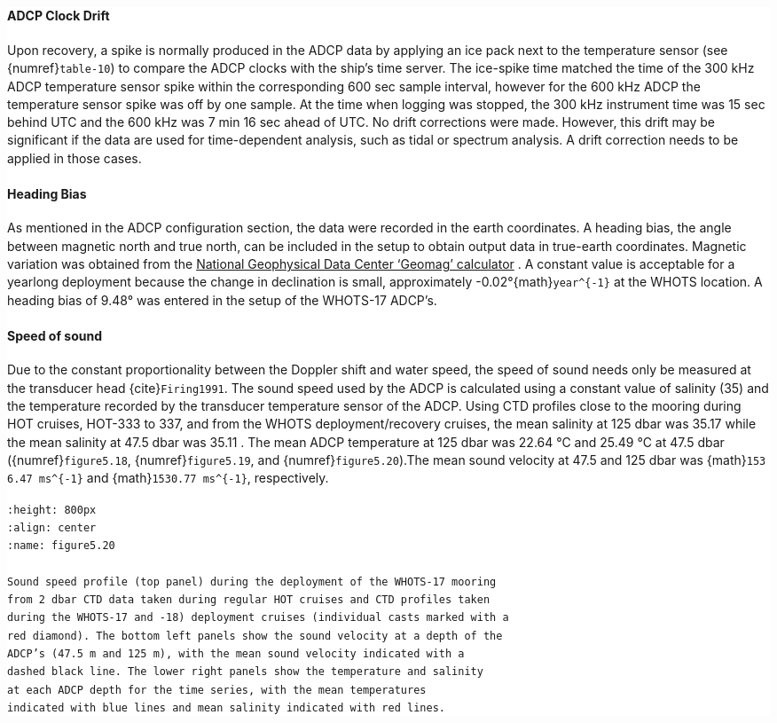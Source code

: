 #### ADCP Clock Drift

Upon recovery, a spike is normally produced in the ADCP data by applying an ice 
pack next to the temperature sensor (see {numref}`table-10`) to
compare the ADCP clocks with the ship’s time server.  The ice-spike time matched the 
time of the 300 kHz ADCP temperature sensor spike within the corresponding 600 
sec sample interval, however for the 600 kHz ADCP the temperature sensor spike 
was off by one sample. At the time when logging
was stopped, the 300 kHz instrument time was 15 sec behind UTC and the 600 kHz
was 7 min 16 sec ahead of UTC. No drift corrections were made. However, this drift may be significant if the
data are used for time-dependent analysis, such as tidal or spectrum analysis.
A drift correction needs to be applied in those cases.

#### Heading Bias

As mentioned in the ADCP configuration section, the data were recorded in the
earth coordinates. A heading bias, the angle between magnetic north and true
north, can be included in the setup to obtain output data in true-earth
coordinates. Magnetic variation was obtained from the [National Geophysical
Data Center ‘Geomag’
calculator](https://www.ngdc.noaa.gov/geomag/calculators/magcalc.shtml#declination)
. A constant value is acceptable for a yearlong deployment because the change
in declination is small, approximately -0.02°{math}`year^{-1}` at the WHOTS
location. A heading bias of 9.48° was entered in the setup of the WHOTS-17
ADCP’s.

#### Speed of sound

Due to the constant proportionality between the Doppler shift and water speed,
the speed of sound needs only be measured at the transducer head
{cite}`Firing1991`. The sound speed used by the ADCP is calculated using a
constant value of salinity (35) and the temperature recorded by the transducer
temperature sensor of the ADCP. Using CTD profiles close to the mooring during
HOT cruises, HOT-333 to 337, and from the WHOTS deployment/recovery cruises,
the mean salinity at 125 dbar was 35.17 while the mean salinity at 47.5 dbar
was 35.11 . The mean ADCP temperature at 125 dbar was 22.64 °C and 25.49 °C at
47.5 dbar ({numref}`figure5.18`, {numref}`figure5.19`, and
{numref}`figure5.20`).The mean sound velocity at 47.5 and 125 dbar was
{math}`1536.47 ms^{-1}` and {math}`1530.77 ms^{-1}`, respectively.

```{figure} figures/adcp_moored/wh17_CTD_sv_profile.png
:height: 800px
:align: center
:name: figure5.20

Sound speed profile (top panel) during the deployment of the WHOTS-17 mooring
from 2 dbar CTD data taken during regular HOT cruises and CTD profiles taken
during the WHOTS-17 and -18) deployment cruises (individual casts marked with a
red diamond). The bottom left panels show the sound velocity at a depth of the
ADCP’s (47.5 m and 125 m), with the mean sound velocity indicated with a
dashed black line. The lower right panels show the temperature and salinity
at each ADCP depth for the time series, with the mean temperatures
indicated with blue lines and mean salinity indicated with red lines.
```
